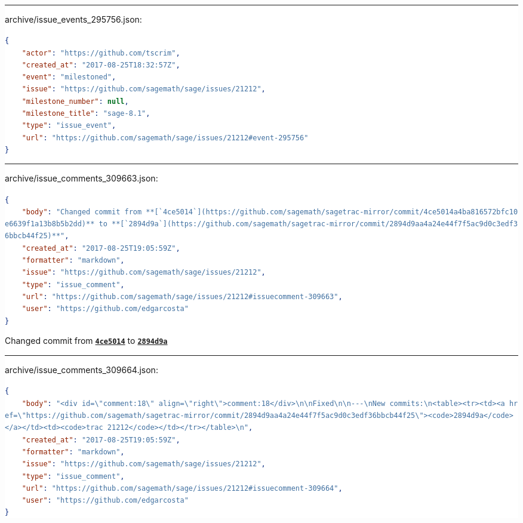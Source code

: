 

---

archive/issue_events_295756.json:
```json
{
    "actor": "https://github.com/tscrim",
    "created_at": "2017-08-25T18:32:57Z",
    "event": "milestoned",
    "issue": "https://github.com/sagemath/sage/issues/21212",
    "milestone_number": null,
    "milestone_title": "sage-8.1",
    "type": "issue_event",
    "url": "https://github.com/sagemath/sage/issues/21212#event-295756"
}
```



---

archive/issue_comments_309663.json:
```json
{
    "body": "Changed commit from **[`4ce5014`](https://github.com/sagemath/sagetrac-mirror/commit/4ce5014a4ba816572bfc10e6639f1a13b8b5b2dd)** to **[`2894d9a`](https://github.com/sagemath/sagetrac-mirror/commit/2894d9aa4a24e44f7f5ac9d0c3edf36bbcb44f25)**",
    "created_at": "2017-08-25T19:05:59Z",
    "formatter": "markdown",
    "issue": "https://github.com/sagemath/sage/issues/21212",
    "type": "issue_comment",
    "url": "https://github.com/sagemath/sage/issues/21212#issuecomment-309663",
    "user": "https://github.com/edgarcosta"
}
```

Changed commit from **[`4ce5014`](https://github.com/sagemath/sagetrac-mirror/commit/4ce5014a4ba816572bfc10e6639f1a13b8b5b2dd)** to **[`2894d9a`](https://github.com/sagemath/sagetrac-mirror/commit/2894d9aa4a24e44f7f5ac9d0c3edf36bbcb44f25)**



---

archive/issue_comments_309664.json:
```json
{
    "body": "<div id=\"comment:18\" align=\"right\">comment:18</div>\n\nFixed\n\n---\nNew commits:\n<table><tr><td><a href=\"https://github.com/sagemath/sagetrac-mirror/commit/2894d9aa4a24e44f7f5ac9d0c3edf36bbcb44f25\"><code>2894d9a</code></a></td><td><code>trac 21212</code></td></tr></table>\n",
    "created_at": "2017-08-25T19:05:59Z",
    "formatter": "markdown",
    "issue": "https://github.com/sagemath/sage/issues/21212",
    "type": "issue_comment",
    "url": "https://github.com/sagemath/sage/issues/21212#issuecomment-309664",
    "user": "https://github.com/edgarcosta"
}
```
